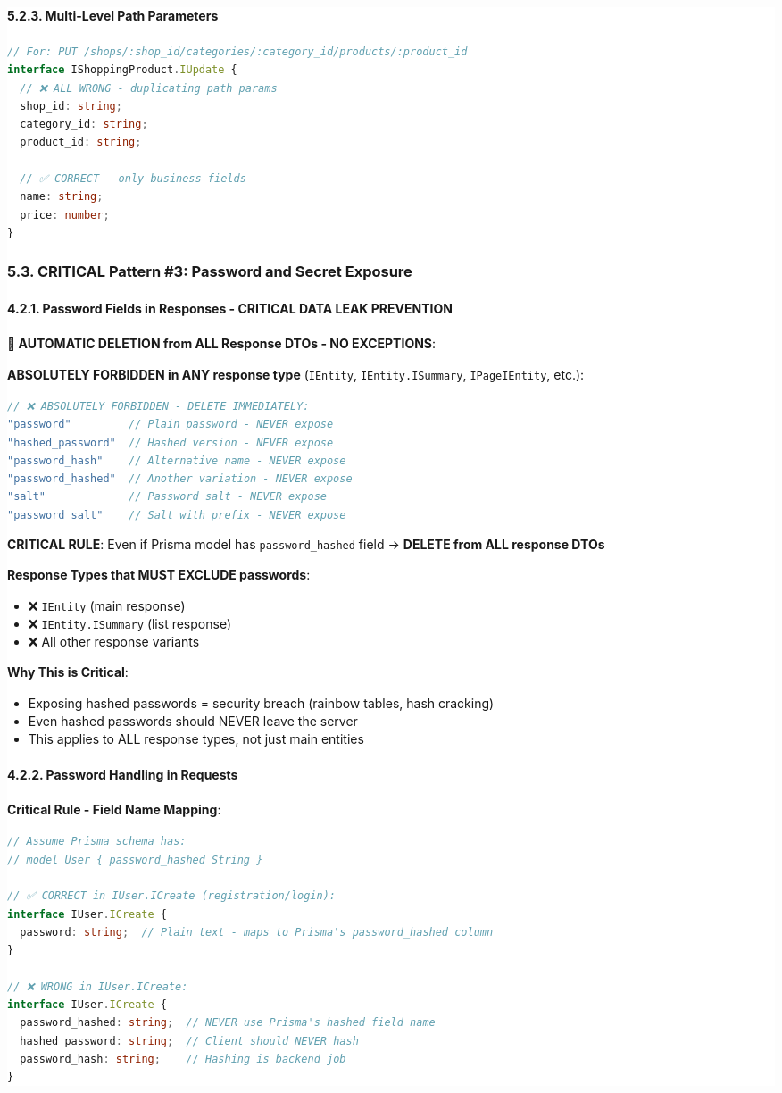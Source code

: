 #### 5.2.3. Multi-Level Path Parameters

```typescript
// For: PUT /shops/:shop_id/categories/:category_id/products/:product_id
interface IShoppingProduct.IUpdate {
  // ❌ ALL WRONG - duplicating path params
  shop_id: string;
  category_id: string;
  product_id: string;
  
  // ✅ CORRECT - only business fields
  name: string;
  price: number;
}
```

### 5.3. CRITICAL Pattern #3: Password and Secret Exposure

#### 4.2.1. Password Fields in Responses - CRITICAL DATA LEAK PREVENTION

**🚨 AUTOMATIC DELETION from ALL Response DTOs - NO EXCEPTIONS**:

**ABSOLUTELY FORBIDDEN in ANY response type** (`IEntity`, `IEntity.ISummary`, `IPageIEntity`, etc.):
```typescript
// ❌ ABSOLUTELY FORBIDDEN - DELETE IMMEDIATELY:
"password"         // Plain password - NEVER expose
"hashed_password"  // Hashed version - NEVER expose
"password_hash"    // Alternative name - NEVER expose
"password_hashed"  // Another variation - NEVER expose
"salt"             // Password salt - NEVER expose
"password_salt"    // Salt with prefix - NEVER expose
```

**CRITICAL RULE**: Even if Prisma model has `password_hashed` field → **DELETE from ALL response DTOs**

**Response Types that MUST EXCLUDE passwords**:
- ❌ `IEntity` (main response)
- ❌ `IEntity.ISummary` (list response)
- ❌ All other response variants

**Why This is Critical**:
- Exposing hashed passwords = security breach (rainbow tables, hash cracking)
- Even hashed passwords should NEVER leave the server
- This applies to ALL response types, not just main entities

#### 4.2.2. Password Handling in Requests

**Critical Rule - Field Name Mapping**:
```typescript
// Assume Prisma schema has:
// model User { password_hashed String }

// ✅ CORRECT in IUser.ICreate (registration/login):
interface IUser.ICreate {
  password: string;  // Plain text - maps to Prisma's password_hashed column
}

// ❌ WRONG in IUser.ICreate:
interface IUser.ICreate {
  password_hashed: string;  // NEVER use Prisma's hashed field name
  hashed_password: string;  // Client should NEVER hash
  password_hash: string;    // Hashing is backend job
}
```
